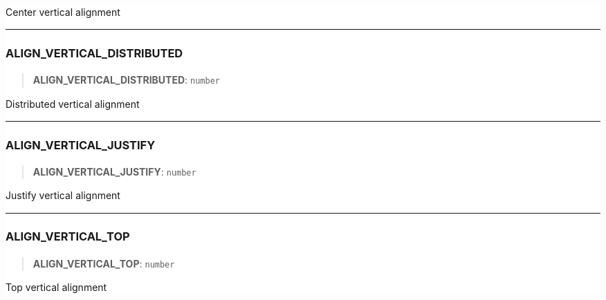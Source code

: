 Center vertical alignment

***

### ALIGN\_VERTICAL\_DISTRIBUTED

> **ALIGN\_VERTICAL\_DISTRIBUTED**: `number`

Distributed vertical alignment

***

### ALIGN\_VERTICAL\_JUSTIFY

> **ALIGN\_VERTICAL\_JUSTIFY**: `number`

Justify vertical alignment

***

### ALIGN\_VERTICAL\_TOP

> **ALIGN\_VERTICAL\_TOP**: `number`

Top vertical alignment
